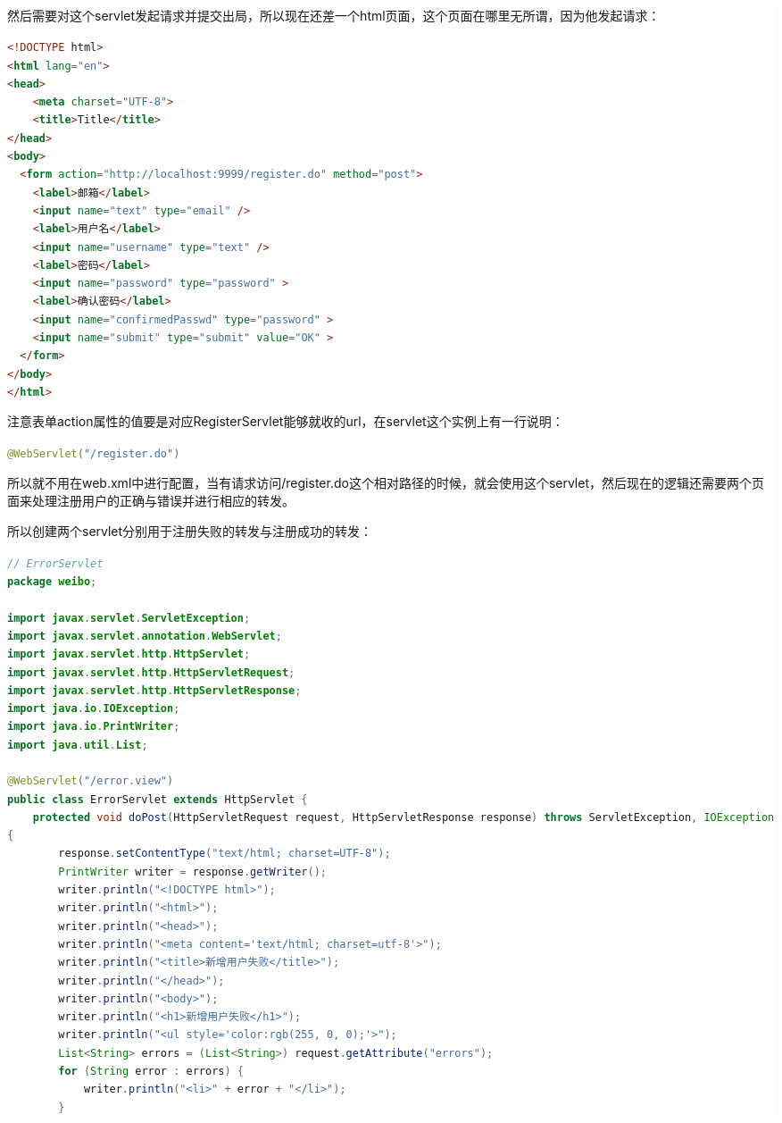 然后需要对这个servlet发起请求并提交出局，所以现在还差一个html页面，这个页面在哪里无所谓，因为他发起请求：

```html
<!DOCTYPE html>
<html lang="en">
<head>
    <meta charset="UTF-8">
    <title>Title</title>
</head>
<body>
  <form action="http://localhost:9999/register.do" method="post">
    <label>邮箱</label>
    <input name="text" type="email" />
    <label>用户名</label>
    <input name="username" type="text" />
    <label>密码</label>
    <input name="password" type="password" >
    <label>确认密码</label>
    <input name="confirmedPasswd" type="password" >
    <input name="submit" type="submit" value="OK" >
  </form>
</body>
</html>
```

注意表单action属性的值要是对应RegisterServlet能够就收的url，在servlet这个实例上有一行说明：

```java
@WebServlet("/register.do")
```

所以就不用在web.xml中进行配置，当有请求访问/register.do这个相对路径的时候，就会使用这个servlet，然后现在的逻辑还需要两个页面来处理注册用户的正确与错误并进行相应的转发。

所以创建两个servlet分别用于注册失败的转发与注册成功的转发：

```java
// ErrorServlet
package weibo;

import javax.servlet.ServletException;
import javax.servlet.annotation.WebServlet;
import javax.servlet.http.HttpServlet;
import javax.servlet.http.HttpServletRequest;
import javax.servlet.http.HttpServletResponse;
import java.io.IOException;
import java.io.PrintWriter;
import java.util.List;

@WebServlet("/error.view")
public class ErrorServlet extends HttpServlet {
    protected void doPost(HttpServletRequest request, HttpServletResponse response) throws ServletException, IOException {
        response.setContentType("text/html; charset=UTF-8");
        PrintWriter writer = response.getWriter();
        writer.println("<!DOCTYPE html>");
        writer.println("<html>");
        writer.println("<head>");
        writer.println("<meta content='text/html; charset=utf-8'>");
        writer.println("<title>新增用户失败</title>");
        writer.println("</head>");
        writer.println("<body>");
        writer.println("<h1>新增用户失败</h1>");
        writer.println("<ul style='color:rgb(255, 0, 0);'>");
        List<String> errors = (List<String>) request.getAttribute("errors");
        for (String error : errors) {
            writer.println("<li>" + error + "</li>");
        }
```